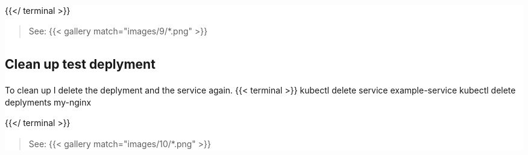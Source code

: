 {{</ terminal >}}
>See:
{{< gallery match="images/9/*.png" >}}

## Clean up test deplyment
To clean up I delete the deplyment and the service again.
{{< terminal >}}
kubectl delete service example-service
kubectl delete deplyments my-nginx

{{</ terminal >}}
>See:
{{< gallery match="images/10/*.png" >}}
